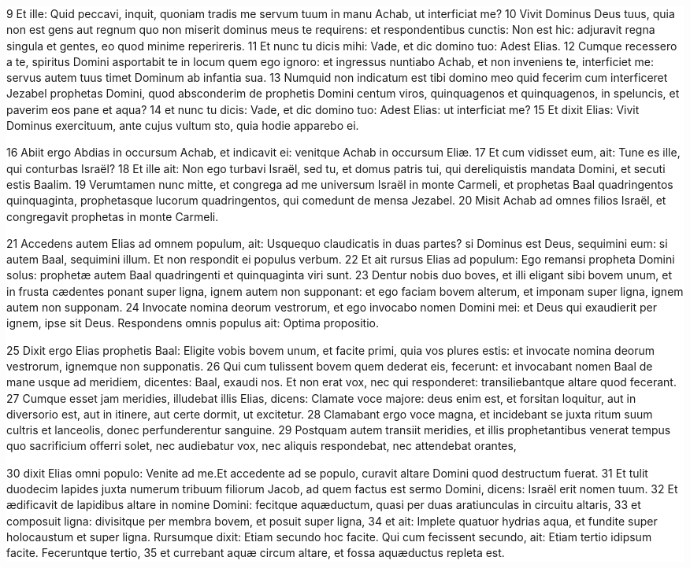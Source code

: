 9 Et ille: Quid peccavi, inquit, quoniam tradis me servum tuum in manu Achab, ut interficiat me?
10 Vivit Dominus Deus tuus, quia non est gens aut regnum quo non miserit dominus meus te requirens: et respondentibus cunctis: Non est hic: adjuravit regna singula et gentes, eo quod minime reperireris.
11 Et nunc tu dicis mihi: Vade, et dic domino tuo: Adest Elias.
12 Cumque recessero a te, spiritus Domini asportabit te in locum quem ego ignoro: et ingressus nuntiabo Achab, et non inveniens te, interficiet me: servus autem tuus timet Dominum ab infantia sua.
13 Numquid non indicatum est tibi domino meo quid fecerim cum interficeret Jezabel prophetas Domini, quod absconderim de prophetis Domini centum viros, quinquagenos et quinquagenos, in speluncis, et paverim eos pane et aqua?
14 et nunc tu dicis: Vade, et dic domino tuo: Adest Elias: ut interficiat me?
15 Et dixit Elias: Vivit Dominus exercituum, ante cujus vultum sto, quia hodie apparebo ei.

16 Abiit ergo Abdias in occursum Achab, et indicavit ei: venitque Achab in occursum Eliæ.
17 Et cum vidisset eum, ait: Tune es ille, qui conturbas Israël?
18 Et ille ait: Non ego turbavi Israël, sed tu, et domus patris tui, qui dereliquistis mandata Domini, et secuti estis Baalim.
19 Verumtamen nunc mitte, et congrega ad me universum Israël in monte Carmeli, et prophetas Baal quadringentos quinquaginta, prophetasque lucorum quadringentos, qui comedunt de mensa Jezabel.
20 Misit Achab ad omnes filios Israël, et congregavit prophetas in monte Carmeli.

21 Accedens autem Elias ad omnem populum, ait: Usquequo claudicatis in duas partes? si Dominus est Deus, sequimini eum: si autem Baal, sequimini illum. Et non respondit ei populus verbum.
22 Et ait rursus Elias ad populum: Ego remansi propheta Domini solus: prophetæ autem Baal quadringenti et quinquaginta viri sunt.
23 Dentur nobis duo boves, et illi eligant sibi bovem unum, et in frusta cædentes ponant super ligna, ignem autem non supponant: et ego faciam bovem alterum, et imponam super ligna, ignem autem non supponam.
24 Invocate nomina deorum vestrorum, et ego invocabo nomen Domini mei: et Deus qui exaudierit per ignem, ipse sit Deus. Respondens omnis populus ait: Optima propositio.

25 Dixit ergo Elias prophetis Baal: Eligite vobis bovem unum, et facite primi, quia vos plures estis: et invocate nomina deorum vestrorum, ignemque non supponatis.
26 Qui cum tulissent bovem quem dederat eis, fecerunt: et invocabant nomen Baal de mane usque ad meridiem, dicentes: Baal, exaudi nos. Et non erat vox, nec qui responderet: transiliebantque altare quod fecerant.
27 Cumque esset jam meridies, illudebat illis Elias, dicens: Clamate voce majore: deus enim est, et forsitan loquitur, aut in diversorio est, aut in itinere, aut certe dormit, ut excitetur.
28 Clamabant ergo voce magna, et incidebant se juxta ritum suum cultris et lanceolis, donec perfunderentur sanguine.
29 Postquam autem transiit meridies, et illis prophetantibus venerat tempus quo sacrificium offerri solet, nec audiebatur vox, nec aliquis respondebat, nec attendebat orantes,

30 dixit Elias omni populo: Venite ad me.Et accedente ad se populo, curavit altare Domini quod destructum fuerat.
31 Et tulit duodecim lapides juxta numerum tribuum filiorum Jacob, ad quem factus est sermo Domini, dicens: Israël erit nomen tuum.
32 Et ædificavit de lapidibus altare in nomine Domini: fecitque aquæductum, quasi per duas aratiunculas in circuitu altaris,
33 et composuit ligna: divisitque per membra bovem, et posuit super ligna,
34 et ait: Implete quatuor hydrias aqua, et fundite super holocaustum et super ligna. Rursumque dixit: Etiam secundo hoc facite. Qui cum fecissent secundo, ait: Etiam tertio idipsum facite. Feceruntque tertio,
35 et currebant aquæ circum altare, et fossa aquæductus repleta est.

